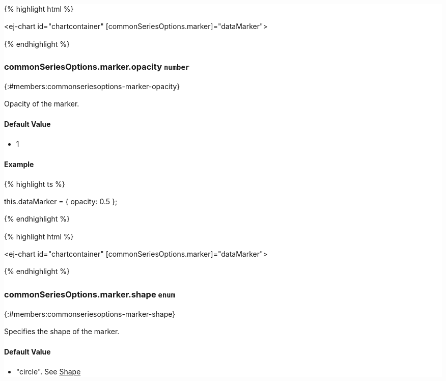 {% highlight html %}

<ej-chart id="chartcontainer" [commonSeriesOptions.marker]="dataMarker">     
</ej-chart>

{% endhighlight %}






### commonSeriesOptions.marker.opacity `number`
{:#members:commonseriesoptions-marker-opacity}




Opacity of the marker. 


#### Default Value



 * 1




#### Example

{% highlight ts %}

this.dataMarker = {
    opacity: 0.5
};
    
{% endhighlight %}

{% highlight html %}

<ej-chart id="chartcontainer" [commonSeriesOptions.marker]="dataMarker">     
</ej-chart>

{% endhighlight %}




### commonSeriesOptions.marker.shape `enum`
{:#members:commonseriesoptions-marker-shape}


<ts ref="ej.datavisualization.Chart.Shape"/>


Specifies the shape of the marker. 


#### Default Value



* "circle". See <a href="global.html#members:shape">Shape</a>

